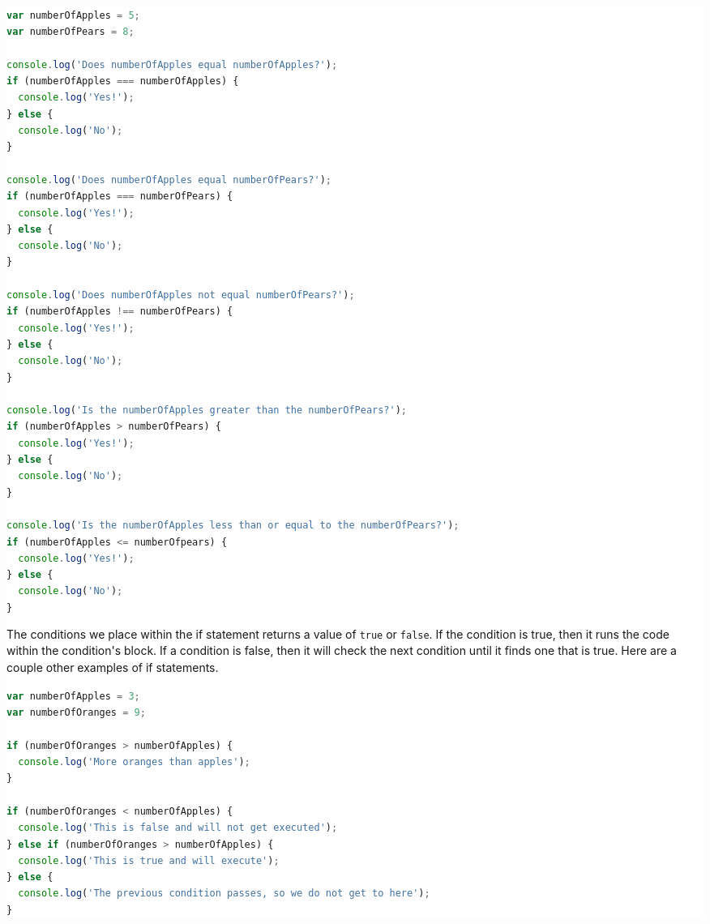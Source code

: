 ```javascript
var numberOfApples = 5;
var numberOfPears = 8;

console.log('Does numberOfApples equal numberOfApples?');
if (numberOfApples === numberOfApples) {
  console.log('Yes!');
} else {
  console.log('No');
}

console.log('Does numberOfApples equal numberOfPears?');
if (numberOfApples === numberOfPears) {
  console.log('Yes!');
} else {
  console.log('No');
}

console.log('Does numberOfApples not equal numberOfPears?');
if (numberOfApples !== numberOfPears) {
  console.log('Yes!');
} else {
  console.log('No');
}

console.log('Is the numberOfApples greater than the numberOfPears?');
if (numberOfApples > numberOfPears) {
  console.log('Yes!');
} else {
  console.log('No');
}

console.log('Is the numberOfApples less than or equal to the numberOfPears?');
if (numberOfApples <= numberOfpears) {
  console.log('Yes!');
} else {
  console.log('No');
}
```

The conditions we place within the if statement returns a value of `true` or `false`.  If the condition is true, then it runs the code within the condition's block.  If a condition is false, then it will check the next condition until it finds one that is true.  Here are a couple other examples of if statements.

```javascript
var numberOfApples = 3;
var numberOfOranges = 9;

if (numberOfOranges > numberOfApples) {
  console.log('More oranges than apples');
}

if (numberOfOranges < numberOfApples) {
  console.log('This is false and will not get executed');
} else if (numberOfOranges > numberOfApples) {
  console.log('This is true and will execute');
} else {
  console.log('The previous condition passes, so we do not get to here');
}
```
